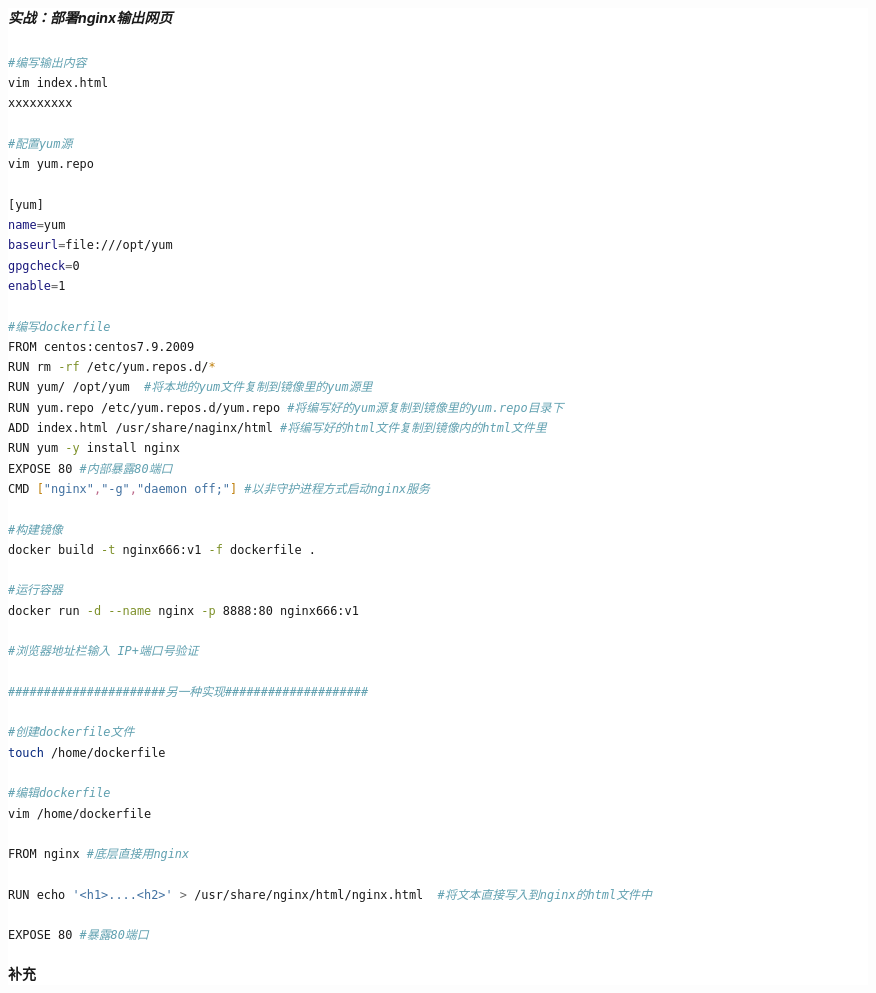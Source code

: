 ##### 实战：部署nginx输出网页

```bash
#编写输出内容
vim index.html
xxxxxxxxx 

#配置yum源
vim yum.repo

[yum]
name=yum
baseurl=file:///opt/yum
gpgcheck=0
enable=1

#编写dockerfile
FROM centos:centos7.9.2009
RUN rm -rf /etc/yum.repos.d/*
RUN yum/ /opt/yum  #将本地的yum文件复制到镜像里的yum源里
RUN yum.repo /etc/yum.repos.d/yum.repo #将编写好的yum源复制到镜像里的yum.repo目录下
ADD index.html /usr/share/naginx/html #将编写好的html文件复制到镜像内的html文件里
RUN yum -y install nginx
EXPOSE 80 #内部暴露80端口
CMD ["nginx","-g","daemon off;"] #以非守护进程方式启动nginx服务

#构建镜像
docker build -t nginx666:v1 -f dockerfile .

#运行容器
docker run -d --name nginx -p 8888:80 nginx666:v1

#浏览器地址栏输入 IP+端口号验证

######################另一种实现####################

#创建dockerfile文件
touch /home/dockerfile

#编辑dockerfile
vim /home/dockerfile

FROM nginx #底层直接用nginx

RUN echo '<h1>....<h2>' > /usr/share/nginx/html/nginx.html  #将文本直接写入到nginx的html文件中

EXPOSE 80 #暴露80端口


```

#### 补充
